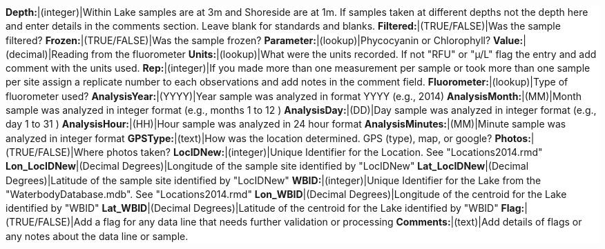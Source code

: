 **Depth:**|(integer)|Within Lake samples are at 3m and Shoreside are at 1m.  If samples taken at different depths not the depth here and enter details in the comments section.  Leave blank for standards and blanks.
**Filtered:**|(TRUE/FALSE)|Was the sample filtered?
**Frozen:**|(TRUE/FALSE)|Was the sample frozen?
**Parameter:**|(lookup)|Phycocyanin or Chlorophyll?
**Value:**|(decimal)|Reading from the fluorometer
**Units:**|(lookup)|What were the units recorded.  If not "RFU" or "µ/L" flag the entry and add comment with the units used. 
**Rep:**|(integer)|If you made more than one measurement per sample or took more than one sample per site assign a replicate number to each observations and add notes in the comment field.
**Fluorometer:**|(lookup)|Type of fluorometer used?
**AnalysisYear:**|(YYYY)|Year sample was analyzed in format YYYY (e.g., 2014)
**AnalysisMonth:**|(MM)|Month sample was analyzed in integer format (e.g., months 1 to 12 )
**AnalysisDay:**|(DD)|Day sample was analyzed in integer format (e.g., day 1 to 31 )
**AnalysisHour:**|(HH)|Hour sample was analyzed in 24 hour format
**AnalysisMinutes:**|(MM)|Minute sample was analyzed in integer format
**GPSType:**|(text)|How was the location determined.  GPS (type), map, or google?
**Photos:**|(TRUE/FALSE)|Where photos taken?
**LocIDNew:**|(integer)|Unique Identifier for the Location.  See "Locations2014.rmd"
**Lon_LocIDNew**|(Decimal Degrees)|Longitude of the sample site identified by "LocIDNew"
**Lat_LocIDNew**|(Decimal Degrees)|Latitude of the sample site identified by "LocIDNew"
**WBID:**|(integer)|Unique Identifier for the Lake from the "WaterbodyDatabase.mdb".  See "Locations2014.rmd"
**Lon_WBID**|(Decimal Degrees)|Longitude of the centroid for the Lake identified by "WBID"
**Lat_WBID**|(Decimal Degrees)|Latitude of the centroid for the Lake identified by "WBID"
**Flag:**|(TRUE/FALSE)|Add a flag for any data line that needs further validation or processing
**Comments:**|(text)|Add details of flags or any notes about the data line or sample.





